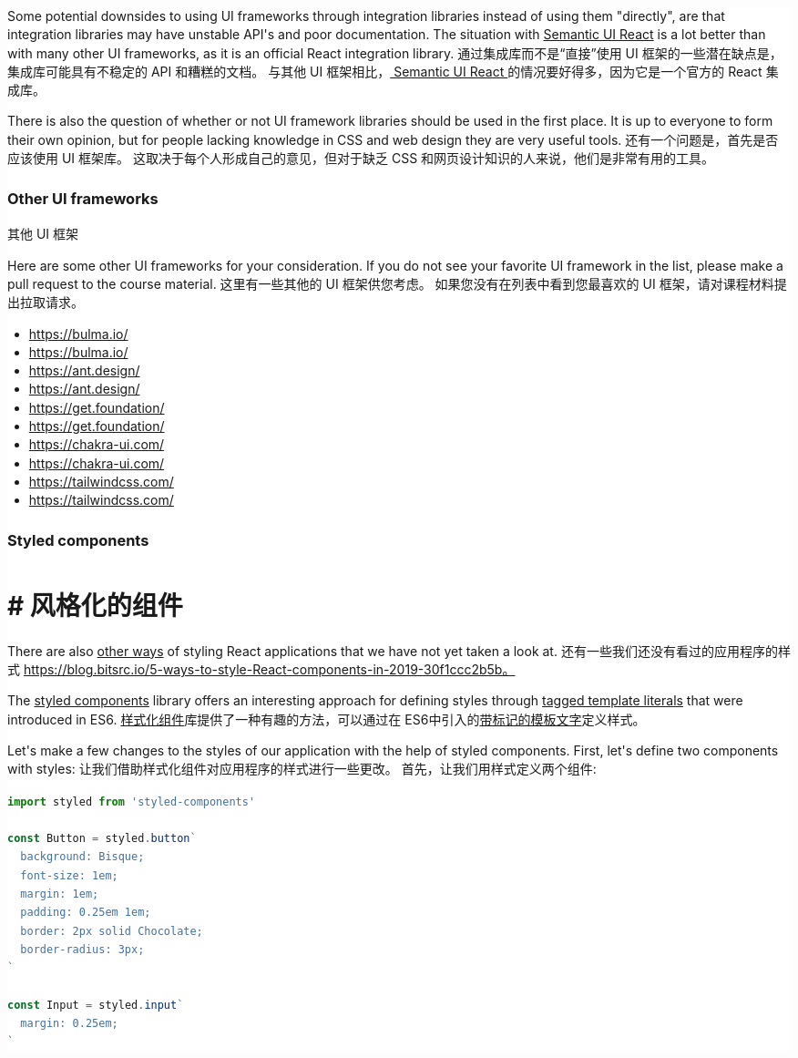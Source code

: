 Some potential downsides to using UI frameworks through integration libraries instead of using them "directly", are that integration libraries may have unstable API's and poor documentation. The situation with [Semantic UI React](https://react.semantic-ui.com) is a lot better than with many other UI frameworks, as it is an official React integration library.
通过集成库而不是“直接”使用 UI 框架的一些潜在缺点是，集成库可能具有不稳定的 API 和糟糕的文档。 与其他 UI 框架相比，[ Semantic UI React ]( https://React.Semantic-UI.com )的情况要好得多，因为它是一个官方的 React 集成库。


There is also the question of whether or not UI framework libraries should be used in the first place. It is up to everyone to form their own opinion, but for people lacking knowledge in CSS and web design they are very useful tools.
还有一个问题是，首先是否应该使用 UI 框架库。 这取决于每个人形成自己的意见，但对于缺乏 CSS 和网页设计知识的人来说，他们是非常有用的工具。


### Other UI frameworks
其他 UI 框架


Here are some other UI frameworks for your consideration. If you do not see your favorite UI framework in the list, please make a pull request to the course material.
这里有一些其他的 UI 框架供您考虑。 如果您没有在列表中看到您最喜欢的 UI 框架，请对课程材料提出拉取请求。

- <https://bulma.io/>
-  https://bulma.io/ 
- <https://ant.design/>
-  https://ant.design/ 
- <https://get.foundation/>
-  https://get.foundation/ 
- <https://chakra-ui.com/>
-  https://chakra-ui.com/ 
- <https://tailwindcss.com/>
-  https://tailwindcss.com/ 

### Styled components
# # 风格化的组件

There are also [other ways](https://blog.bitsrc.io/5-ways-to-style-react-components-in-2019-30f1ccc2b5b) of styling React applications that we have not yet taken a look at.
还有一些我们还没有看过的应用程序的样式 https://blog.bitsrc.io/5-ways-to-style-React-components-in-2019-30f1ccc2b5b。


The [styled components](https://www.styled-components.com/) library offers an interesting approach for defining styles through [tagged template literals](https://developer.mozilla.org/en-US/docs/Web/JavaScript/Reference/Template_literals) that were introduced in ES6.
[样式化组件]( https://www.styled-components.com/ )库提供了一种有趣的方法，可以通过在 ES6中引入的[带标记的模板文字]( https://developer.mozilla.org/en-us/docs/web/javascript/reference/template_literals )定义样式。

Let's make a few changes to the styles of our application with the help of styled components. First, let's define two components with styles:
让我们借助样式化组件对应用程序的样式进行一些更改。 首先，让我们用样式定义两个组件:

```js
import styled from 'styled-components'

const Button = styled.button`
  background: Bisque;
  font-size: 1em;
  margin: 1em;
  padding: 0.25em 1em;
  border: 2px solid Chocolate;
  border-radius: 3px;
`

const Input = styled.input`
  margin: 0.25em;
`
```